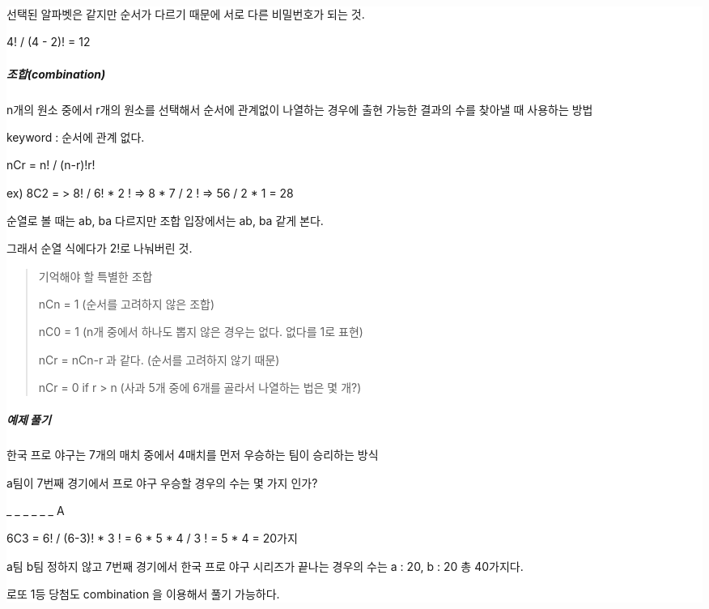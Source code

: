 선택된 알파벳은 같지만 순서가 다르기 때문에 서로 다른 비밀번호가 되는 것.



4! / (4 - 2)! = 12





##### 조합(combination)



n개의 원소 중에서 r개의 원소를 선택해서 순서에 관계없이 나열하는 경우에 출현 가능한 결과의 수를 찾아낼 때 사용하는 방법

keyword : 순서에 관계 없다.



nCr = n! / (n-r)!r!

ex) 8C2 = > 8! / 6! * 2 ! => 8 * 7 / 2 ! => 56 / 2 * 1 = 28



순열로 볼 때는 ab, ba 다르지만 조합 입장에서는 ab, ba 같게 본다.

그래서 순열 식에다가 2!로 나눠버린 것.



> 기억해야 할 특별한 조합
>
> nCn = 1 (순서를 고려하지 않은 조합)
>
> nC0 = 1 (n개 중에서 하나도 뽑지 않은 경우는 없다. 없다를 1로 표현)
>
> nCr = nCn-r 과 같다. (순서를 고려하지 않기 때문)
>
> nCr = 0 if r > n (사과 5개 중에 6개를 골라서 나열하는 법은 몇 개?)





##### 예제 풀기



한국 프로 야구는 7개의 매치 중에서 4매치를 먼저 우승하는 팀이 승리하는 방식

a팀이 7번째 경기에서 프로 야구 우승할 경우의 수는 몇 가지 인가?



_ _ _ _ _ _ A

6C3 = 6! / (6-3)! * 3 ! = 6 * 5 * 4 / 3 ! = 5 * 4 = 20가지



a팀 b팀 정하지 않고 7번째 경기에서 한국 프로 야구 시리즈가 끝나는 경우의 수는 a : 20, b : 20 총 40가지다.



로또 1등 당첨도 combination 을 이용해서 풀기 가능하다.



